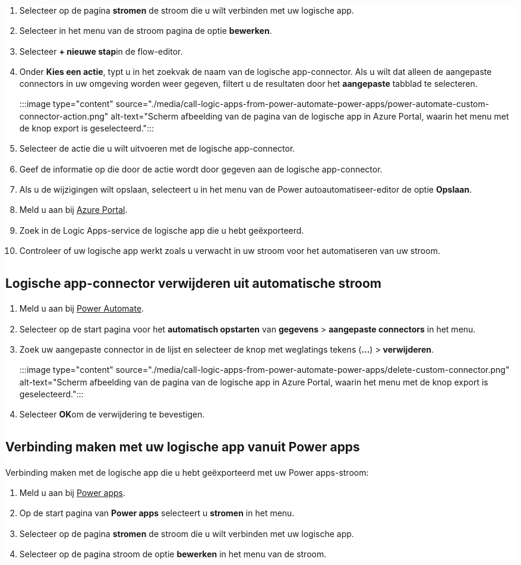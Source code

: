 1. Selecteer op de pagina **stromen** de stroom die u wilt verbinden met uw logische app.

1. Selecteer in het menu van de stroom pagina de optie **bewerken**.

1. Selecteer **&#43; nieuwe stap**in de flow-editor.

1. Onder **Kies een actie**, typt u in het zoekvak de naam van de logische app-connector. Als u wilt dat alleen de aangepaste connectors in uw omgeving worden weer gegeven, filtert u de resultaten door het **aangepaste** tabblad te selecteren.

    :::image type="content" source="./media/call-logic-apps-from-power-automate-power-apps/power-automate-custom-connector-action.png" alt-text="Scherm afbeelding van de pagina van de logische app in Azure Portal, waarin het menu met de knop export is geselecteerd.":::

1. Selecteer de actie die u wilt uitvoeren met de logische app-connector. 

1. Geef de informatie op die door de actie wordt door gegeven aan de logische app-connector.

1. Als u de wijzigingen wilt opslaan, selecteert u in het menu van de Power autoautomatiseer-editor de optie **Opslaan**.

1. Meld u aan bij [Azure Portal](https://portal.azure.com).

1. Zoek in de Logic Apps-service de logische app die u hebt geëxporteerd.

1. Controleer of uw logische app werkt zoals u verwacht in uw stroom voor het automatiseren van uw stroom.

## <a name="delete-logic-app-connector-from-power-automate"></a>Logische app-connector verwijderen uit automatische stroom

1. Meld u aan bij [Power Automate](https://flow.microsoft.com).

1. Selecteer op de start pagina voor het **automatisch opstarten** van **gegevens** &gt; **aangepaste connectors** in het menu.

1. Zoek uw aangepaste connector in de lijst en selecteer de knop met weglatings tekens (**...**) &gt; **verwijderen**.

    :::image type="content" source="./media/call-logic-apps-from-power-automate-power-apps/delete-custom-connector.png" alt-text="Scherm afbeelding van de pagina van de logische app in Azure Portal, waarin het menu met de knop export is geselecteerd.":::

1. Selecteer **OK**om de verwijdering te bevestigen.

## <a name="connect-to-your-logic-app-from-power-apps"></a>Verbinding maken met uw logische app vanuit Power apps

Verbinding maken met de logische app die u hebt geëxporteerd met uw Power apps-stroom:

1. Meld u aan bij [Power apps](https://powerapps.microsoft.com/).

1. Op de start pagina van **Power apps** selecteert u **stromen** in het menu.

1. Selecteer op de pagina **stromen** de stroom die u wilt verbinden met uw logische app.

1. Selecteer op de pagina stroom de optie **bewerken** in het menu van de stroom.
